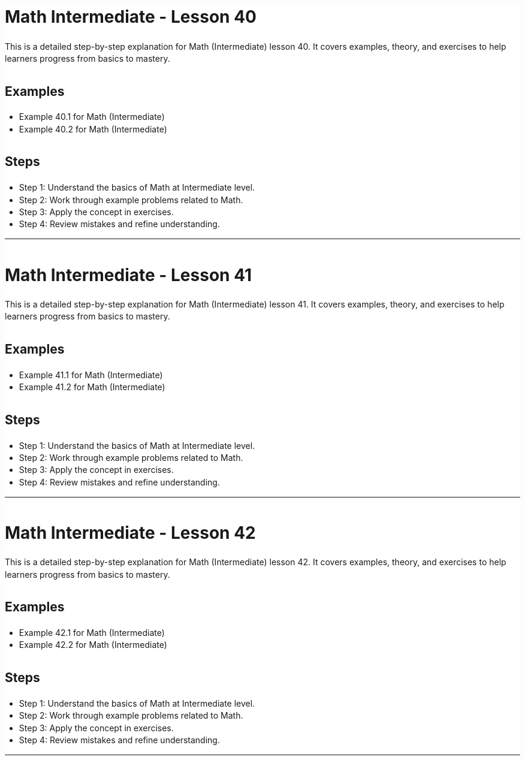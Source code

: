 
# Math Intermediate - Lesson 40

This is a detailed step-by-step explanation for Math (Intermediate) lesson 40. It covers examples, theory, and exercises to help learners progress from basics to mastery.

## Examples
- Example 40.1 for Math (Intermediate)
- Example 40.2 for Math (Intermediate)

## Steps
- Step 1: Understand the basics of Math at Intermediate level.
- Step 2: Work through example problems related to Math.
- Step 3: Apply the concept in exercises.
- Step 4: Review mistakes and refine understanding.

---

# Math Intermediate - Lesson 41

This is a detailed step-by-step explanation for Math (Intermediate) lesson 41. It covers examples, theory, and exercises to help learners progress from basics to mastery.

## Examples
- Example 41.1 for Math (Intermediate)
- Example 41.2 for Math (Intermediate)

## Steps
- Step 1: Understand the basics of Math at Intermediate level.
- Step 2: Work through example problems related to Math.
- Step 3: Apply the concept in exercises.
- Step 4: Review mistakes and refine understanding.

---

# Math Intermediate - Lesson 42

This is a detailed step-by-step explanation for Math (Intermediate) lesson 42. It covers examples, theory, and exercises to help learners progress from basics to mastery.

## Examples
- Example 42.1 for Math (Intermediate)
- Example 42.2 for Math (Intermediate)

## Steps
- Step 1: Understand the basics of Math at Intermediate level.
- Step 2: Work through example problems related to Math.
- Step 3: Apply the concept in exercises.
- Step 4: Review mistakes and refine understanding.

---